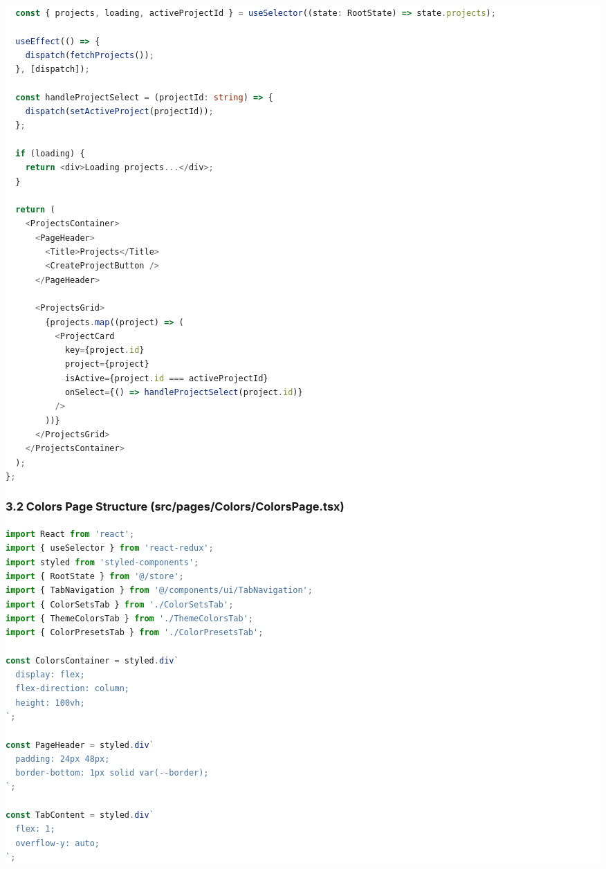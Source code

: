 ```typescript
  const { projects, loading, activeProjectId } = useSelector((state: RootState) => state.projects);

  useEffect(() => {
    dispatch(fetchProjects());
  }, [dispatch]);

  const handleProjectSelect = (projectId: string) => {
    dispatch(setActiveProject(projectId));
  };

  if (loading) {
    return <div>Loading projects...</div>;
  }

  return (
    <ProjectsContainer>
      <PageHeader>
        <Title>Projects</Title>
        <CreateProjectButton />
      </PageHeader>
      
      <ProjectsGrid>
        {projects.map((project) => (
          <ProjectCard
            key={project.id}
            project={project}
            isActive={project.id === activeProjectId}
            onSelect={() => handleProjectSelect(project.id)}
          />
        ))}
      </ProjectsGrid>
    </ProjectsContainer>
  );
};
```

### **3.2 Colors Page Structure (src/pages/Colors/ColorsPage.tsx)**
```typescript
import React from 'react';
import { useSelector } from 'react-redux';
import styled from 'styled-components';
import { RootState } from '@/store';
import { TabNavigation } from '@/components/ui/TabNavigation';
import { ColorSetsTab } from './ColorSetsTab';
import { ThemeColorsTab } from './ThemeColorsTab';
import { ColorPresetsTab } from './ColorPresetsTab';

const ColorsContainer = styled.div`
  display: flex;
  flex-direction: column;
  height: 100vh;
`;

const PageHeader = styled.div`
  padding: 24px 48px;
  border-bottom: 1px solid var(--border);
`;

const TabContent = styled.div`
  flex: 1;
  overflow-y: auto;
`;
```